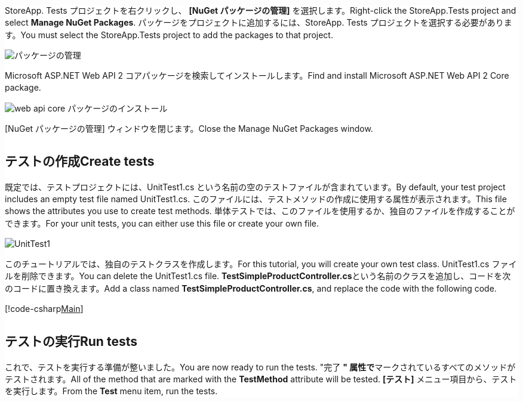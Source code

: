 <span data-ttu-id="da582-182">StoreApp. Tests プロジェクトを右クリックし、 **[NuGet パッケージの管理]** を選択します。</span><span class="sxs-lookup"><span data-stu-id="da582-182">Right-click the StoreApp.Tests project and select **Manage NuGet Packages**.</span></span> <span data-ttu-id="da582-183">パッケージをプロジェクトに追加するには、StoreApp. Tests プロジェクトを選択する必要があります。</span><span class="sxs-lookup"><span data-stu-id="da582-183">You must select the StoreApp.Tests project to add the packages to that project.</span></span>

![パッケージの管理](unit-testing-with-aspnet-web-api/_static/image8.png)

<span data-ttu-id="da582-185">Microsoft ASP.NET Web API 2 コアパッケージを検索してインストールします。</span><span class="sxs-lookup"><span data-stu-id="da582-185">Find and install Microsoft ASP.NET Web API 2 Core package.</span></span>

![web api core パッケージのインストール](unit-testing-with-aspnet-web-api/_static/image9.png)

<span data-ttu-id="da582-187">[NuGet パッケージの管理] ウィンドウを閉じます。</span><span class="sxs-lookup"><span data-stu-id="da582-187">Close the Manage NuGet Packages window.</span></span>

<a id="tests"></a>
## <a name="create-tests"></a><span data-ttu-id="da582-188">テストの作成</span><span class="sxs-lookup"><span data-stu-id="da582-188">Create tests</span></span>

<span data-ttu-id="da582-189">既定では、テストプロジェクトには、UnitTest1.cs という名前の空のテストファイルが含まれています。</span><span class="sxs-lookup"><span data-stu-id="da582-189">By default, your test project includes an empty test file named UnitTest1.cs.</span></span> <span data-ttu-id="da582-190">このファイルには、テストメソッドの作成に使用する属性が表示されます。</span><span class="sxs-lookup"><span data-stu-id="da582-190">This file shows the attributes you use to create test methods.</span></span> <span data-ttu-id="da582-191">単体テストでは、このファイルを使用するか、独自のファイルを作成することができます。</span><span class="sxs-lookup"><span data-stu-id="da582-191">For your unit tests, you can either use this file or create your own file.</span></span>

![UnitTest1](unit-testing-with-aspnet-web-api/_static/image10.png)

<span data-ttu-id="da582-193">このチュートリアルでは、独自のテストクラスを作成します。</span><span class="sxs-lookup"><span data-stu-id="da582-193">For this tutorial, you will create your own test class.</span></span> <span data-ttu-id="da582-194">UnitTest1.cs ファイルを削除できます。</span><span class="sxs-lookup"><span data-stu-id="da582-194">You can delete the UnitTest1.cs file.</span></span> <span data-ttu-id="da582-195">**TestSimpleProductController.cs**という名前のクラスを追加し、コードを次のコードに置き換えます。</span><span class="sxs-lookup"><span data-stu-id="da582-195">Add a class named **TestSimpleProductController.cs**, and replace the code with the following code.</span></span>

[!code-csharp[Main](unit-testing-with-aspnet-web-api/samples/sample3.cs)]

<a id="runtests"></a>
## <a name="run-tests"></a><span data-ttu-id="da582-196">テストの実行</span><span class="sxs-lookup"><span data-stu-id="da582-196">Run tests</span></span>

<span data-ttu-id="da582-197">これで、テストを実行する準備が整いました。</span><span class="sxs-lookup"><span data-stu-id="da582-197">You are now ready to run the tests.</span></span> <span data-ttu-id="da582-198">"完了 **" 属性で**マークされているすべてのメソッドがテストされます。</span><span class="sxs-lookup"><span data-stu-id="da582-198">All of the method that are marked with the **TestMethod** attribute will be tested.</span></span> <span data-ttu-id="da582-199">**[テスト]** メニュー項目から、テストを実行します。</span><span class="sxs-lookup"><span data-stu-id="da582-199">From the **Test** menu item, run the tests.</span></span>

